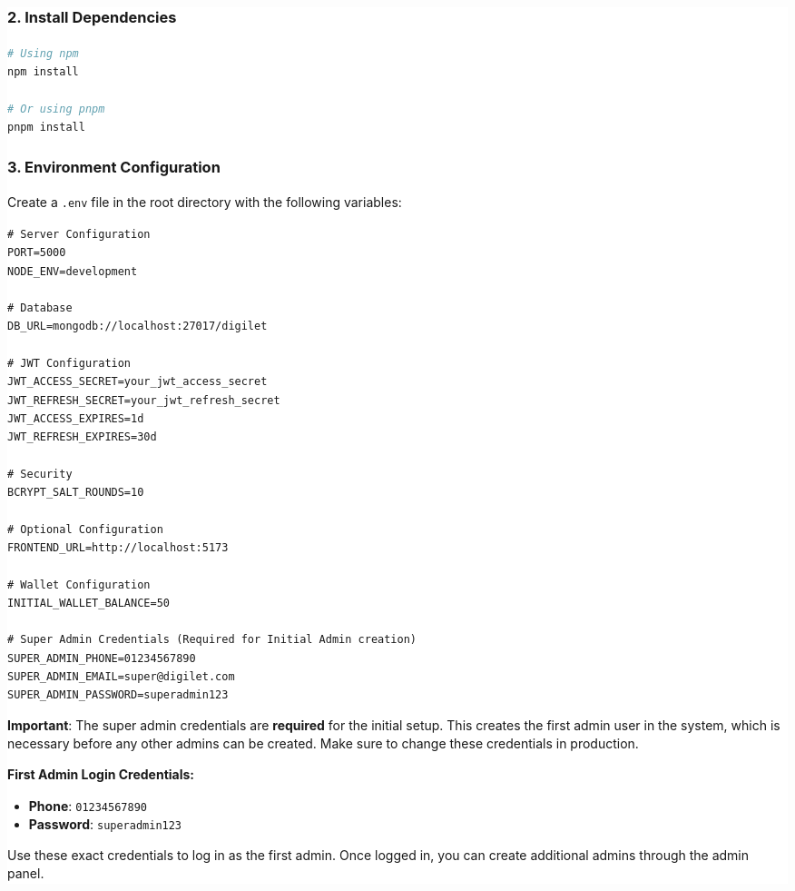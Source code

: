 ### 2. Install Dependencies

```bash
# Using npm
npm install

# Or using pnpm
pnpm install
```

### 3. Environment Configuration

Create a `.env` file in the root directory with the following variables:

```env
# Server Configuration
PORT=5000
NODE_ENV=development

# Database
DB_URL=mongodb://localhost:27017/digilet

# JWT Configuration
JWT_ACCESS_SECRET=your_jwt_access_secret
JWT_REFRESH_SECRET=your_jwt_refresh_secret
JWT_ACCESS_EXPIRES=1d
JWT_REFRESH_EXPIRES=30d

# Security
BCRYPT_SALT_ROUNDS=10

# Optional Configuration
FRONTEND_URL=http://localhost:5173

# Wallet Configuration
INITIAL_WALLET_BALANCE=50

# Super Admin Credentials (Required for Initial Admin creation)
SUPER_ADMIN_PHONE=01234567890
SUPER_ADMIN_EMAIL=super@digilet.com
SUPER_ADMIN_PASSWORD=superadmin123
```

**Important**: The super admin credentials are **required** for the initial setup. This creates the first admin user in the system, which is necessary before any other admins can be created. Make sure to change these credentials in production.

**First Admin Login Credentials:**

- **Phone**: `01234567890`
- **Password**: `superadmin123`

Use these exact credentials to log in as the first admin. Once logged in, you can create additional admins through the admin panel.
